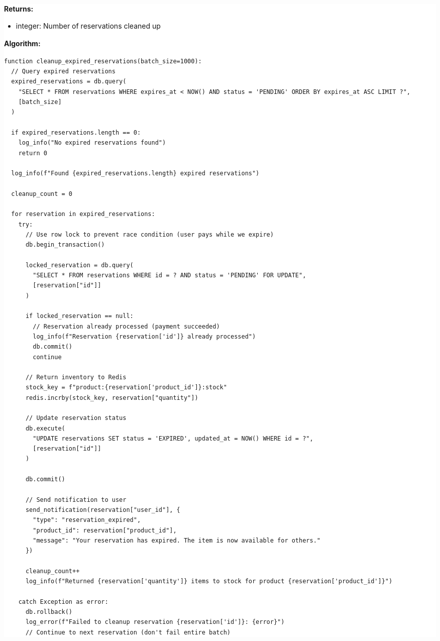 **Returns:**
- integer: Number of reservations cleaned up

**Algorithm:**
```
function cleanup_expired_reservations(batch_size=1000):
  // Query expired reservations
  expired_reservations = db.query(
    "SELECT * FROM reservations WHERE expires_at < NOW() AND status = 'PENDING' ORDER BY expires_at ASC LIMIT ?",
    [batch_size]
  )
  
  if expired_reservations.length == 0:
    log_info("No expired reservations found")
    return 0
  
  log_info(f"Found {expired_reservations.length} expired reservations")
  
  cleanup_count = 0
  
  for reservation in expired_reservations:
    try:
      // Use row lock to prevent race condition (user pays while we expire)
      db.begin_transaction()
      
      locked_reservation = db.query(
        "SELECT * FROM reservations WHERE id = ? AND status = 'PENDING' FOR UPDATE",
        [reservation["id"]]
      )
      
      if locked_reservation == null:
        // Reservation already processed (payment succeeded)
        log_info(f"Reservation {reservation['id']} already processed")
        db.commit()
        continue
      
      // Return inventory to Redis
      stock_key = f"product:{reservation['product_id']}:stock"
      redis.incrby(stock_key, reservation["quantity"])
      
      // Update reservation status
      db.execute(
        "UPDATE reservations SET status = 'EXPIRED', updated_at = NOW() WHERE id = ?",
        [reservation["id"]]
      )
      
      db.commit()
      
      // Send notification to user
      send_notification(reservation["user_id"], {
        "type": "reservation_expired",
        "product_id": reservation["product_id"],
        "message": "Your reservation has expired. The item is now available for others."
      })
      
      cleanup_count++
      log_info(f"Returned {reservation['quantity']} items to stock for product {reservation['product_id']}")
      
    catch Exception as error:
      db.rollback()
      log_error(f"Failed to cleanup reservation {reservation['id']}: {error}")
      // Continue to next reservation (don't fail entire batch)
```